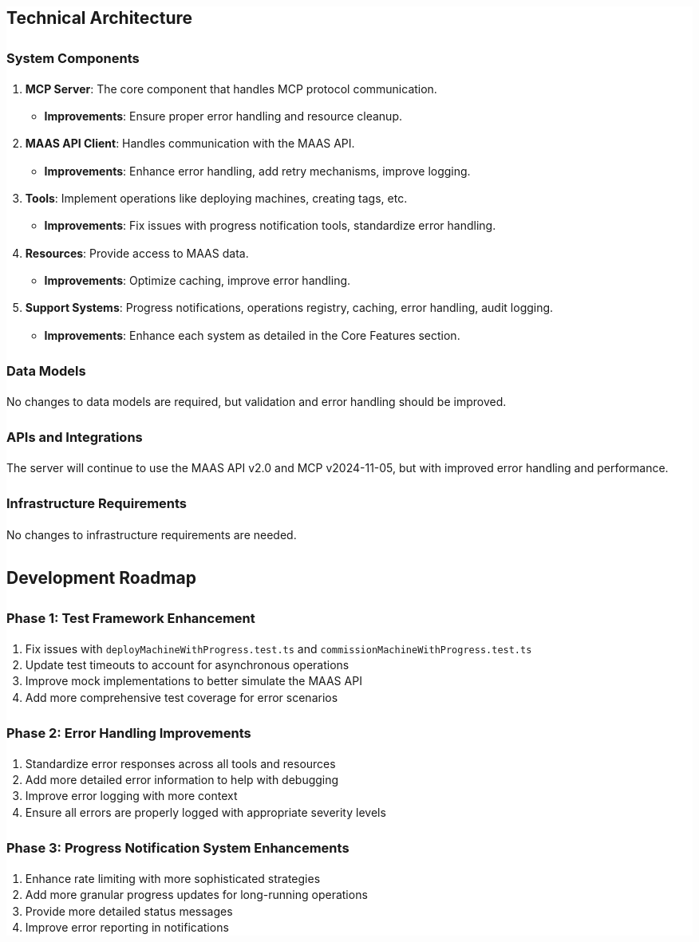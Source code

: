 ## Technical Architecture

### System Components

1. **MCP Server**: The core component that handles MCP protocol communication.
   - **Improvements**: Ensure proper error handling and resource cleanup.

2. **MAAS API Client**: Handles communication with the MAAS API.
   - **Improvements**: Enhance error handling, add retry mechanisms, improve logging.

3. **Tools**: Implement operations like deploying machines, creating tags, etc.
   - **Improvements**: Fix issues with progress notification tools, standardize error handling.

4. **Resources**: Provide access to MAAS data.
   - **Improvements**: Optimize caching, improve error handling.

5. **Support Systems**: Progress notifications, operations registry, caching, error handling, audit logging.
   - **Improvements**: Enhance each system as detailed in the Core Features section.

### Data Models

No changes to data models are required, but validation and error handling should be improved.

### APIs and Integrations

The server will continue to use the MAAS API v2.0 and MCP v2024-11-05, but with improved error handling and performance.

### Infrastructure Requirements

No changes to infrastructure requirements are needed.

## Development Roadmap

### Phase 1: Test Framework Enhancement

1. Fix issues with `deployMachineWithProgress.test.ts` and `commissionMachineWithProgress.test.ts`
2. Update test timeouts to account for asynchronous operations
3. Improve mock implementations to better simulate the MAAS API
4. Add more comprehensive test coverage for error scenarios

### Phase 2: Error Handling Improvements

1. Standardize error responses across all tools and resources
2. Add more detailed error information to help with debugging
3. Improve error logging with more context
4. Ensure all errors are properly logged with appropriate severity levels

### Phase 3: Progress Notification System Enhancements

1. Enhance rate limiting with more sophisticated strategies
2. Add more granular progress updates for long-running operations
3. Provide more detailed status messages
4. Improve error reporting in notifications
